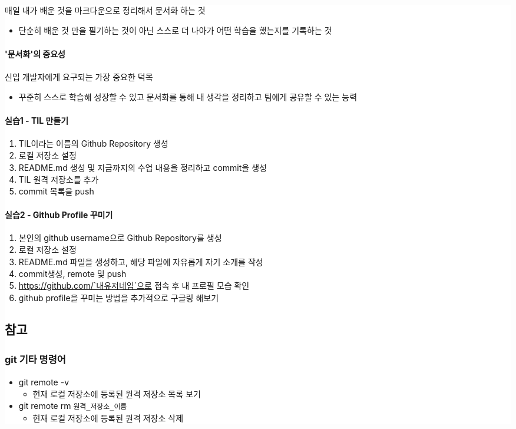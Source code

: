 매일 내가 배운 것을 마크다운으로 정리해서 문서화 하는 것
- 단순히 배운 것 만을 필기하는 것이 아닌 스스로 더 나아가 어떤 학습을 했는지를 기록하는 것
#### '문서화'의 중요성
신입 개발자에게 요구되는 가장 중요한 덕목
- 꾸준히 스스로 학습해 성장할 수 있고 문서화를 통해 내 생각을 정리하고 팀에게 공유할 수 있는 능력
#### 실습1 - TIL 만들기
1. TIL이라는 이름의 Github Repository 생성
2. 로컬 저장소 설정
3. README.md 생성 및 지금까지의 수업 내용을 정리하고 commit을 생성
4. TIL 원격 저장소를 추가
5. commit 목록을 push
#### 실습2 - Github Profile 꾸미기
1. 본인의 github username으로 Github Repository를 생성
2. 로컬 저장소 설정
3. README.md 파일을 생성하고, 해당 파일에 자유롭게 자기 소개를 작성
4. commit생성, remote 및 push
5. https://github.com/`내유저네임`으로 접속 후 내 프로필 모습 확인
6. github profile을 꾸미는 방법을 추가적으로 구글링 해보기

## 참고
### git 기타 명령어
- git remote -v
    - 현재 로컬 저장소에 등록된 원격 저장소 목록 보기
- git remote rm `원격_저장소_이름`
    - 현재 로컬 저장소에 등록된 원격 저장소 삭제